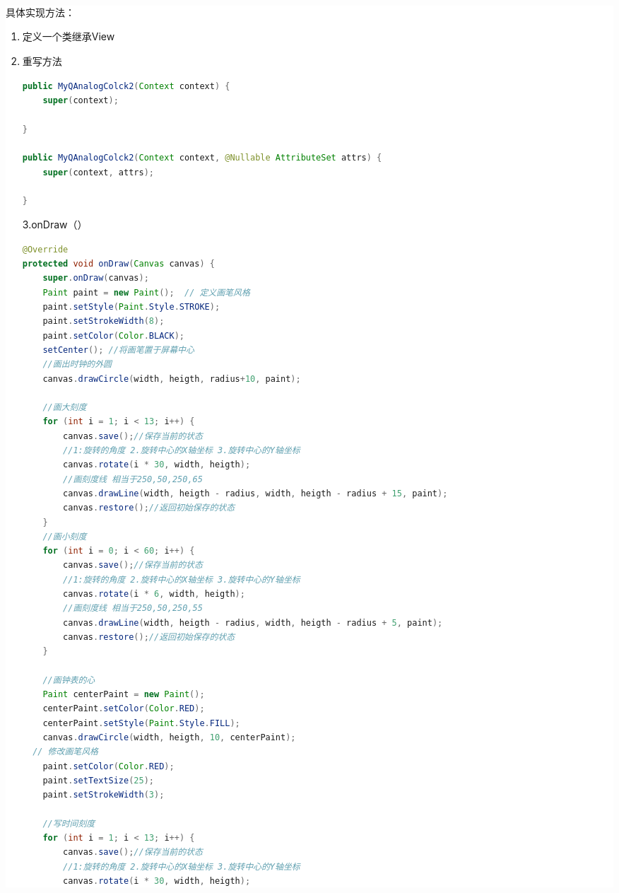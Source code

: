 具体实现方法：

1. 定义一个类继承View

2. 重写方法

   ```java
   public MyQAnalogColck2(Context context) {
       super(context);
   
   }
   
   public MyQAnalogColck2(Context context, @Nullable AttributeSet attrs) {
       super(context, attrs);
   
   }
   ```

   3.onDraw（） 

   ```java
   @Override
   protected void onDraw(Canvas canvas) {
       super.onDraw(canvas);
       Paint paint = new Paint();  // 定义画笔风格
       paint.setStyle(Paint.Style.STROKE);
       paint.setStrokeWidth(8);
       paint.setColor(Color.BLACK);
       setCenter(); //将画笔置于屏幕中心
       //画出时钟的外圆
       canvas.drawCircle(width, heigth, radius+10, paint);
   
       //画大刻度
       for (int i = 1; i < 13; i++) {
           canvas.save();//保存当前的状态
           //1:旋转的角度 2.旋转中心的X轴坐标 3.旋转中心的Y轴坐标
           canvas.rotate(i * 30, width, heigth);
           //画刻度线 相当于250,50,250,65
           canvas.drawLine(width, heigth - radius, width, heigth - radius + 15, paint);
           canvas.restore();//返回初始保存的状态
       } 
       //画小刻度
       for (int i = 0; i < 60; i++) {
           canvas.save();//保存当前的状态
           //1:旋转的角度 2.旋转中心的X轴坐标 3.旋转中心的Y轴坐标
           canvas.rotate(i * 6, width, heigth);
           //画刻度线 相当于250,50,250,55
           canvas.drawLine(width, heigth - radius, width, heigth - radius + 5, paint);
           canvas.restore();//返回初始保存的状态
       }
   
       //画钟表的心
       Paint centerPaint = new Paint();
       centerPaint.setColor(Color.RED);
       centerPaint.setStyle(Paint.Style.FILL);
       canvas.drawCircle(width, heigth, 10, centerPaint);
     // 修改画笔风格
       paint.setColor(Color.RED);
       paint.setTextSize(25);
       paint.setStrokeWidth(3);
   
       //写时间刻度
       for (int i = 1; i < 13; i++) {
           canvas.save();//保存当前的状态
           //1:旋转的角度 2.旋转中心的X轴坐标 3.旋转中心的Y轴坐标
           canvas.rotate(i * 30, width, heigth);
   ```